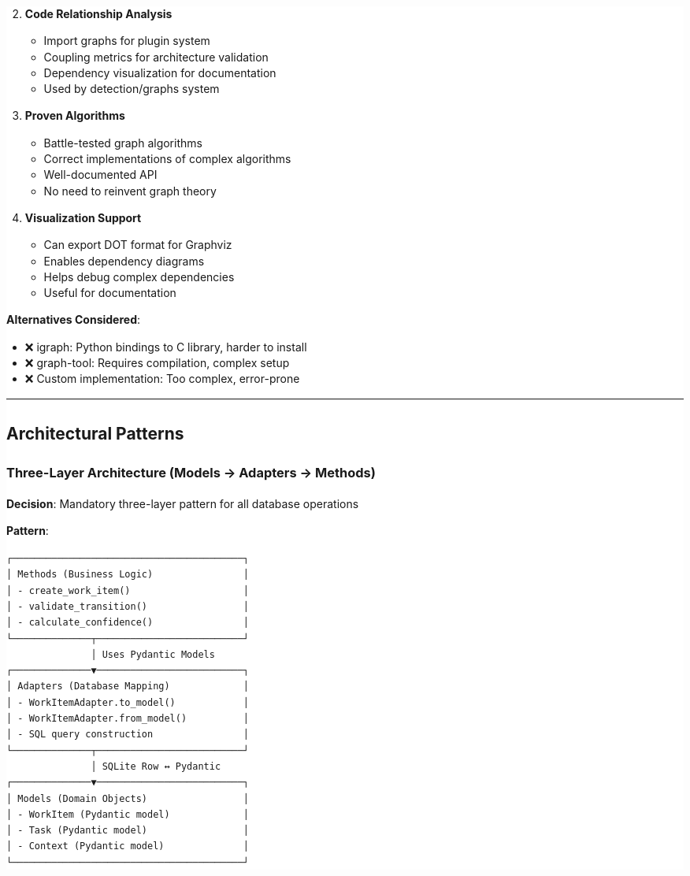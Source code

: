 2. **Code Relationship Analysis**
   - Import graphs for plugin system
   - Coupling metrics for architecture validation
   - Dependency visualization for documentation
   - Used by detection/graphs system

3. **Proven Algorithms**
   - Battle-tested graph algorithms
   - Correct implementations of complex algorithms
   - Well-documented API
   - No need to reinvent graph theory

4. **Visualization Support**
   - Can export DOT format for Graphviz
   - Enables dependency diagrams
   - Helps debug complex dependencies
   - Useful for documentation

**Alternatives Considered**:
- ❌ igraph: Python bindings to C library, harder to install
- ❌ graph-tool: Requires compilation, complex setup
- ❌ Custom implementation: Too complex, error-prone

---

## Architectural Patterns

### Three-Layer Architecture (Models → Adapters → Methods)

**Decision**: Mandatory three-layer pattern for all database operations

**Pattern**:
```
┌─────────────────────────────────────────┐
│ Methods (Business Logic)                │
│ - create_work_item()                    │
│ - validate_transition()                 │
│ - calculate_confidence()                │
└──────────────┬──────────────────────────┘
               │ Uses Pydantic Models
┌──────────────▼──────────────────────────┐
│ Adapters (Database Mapping)             │
│ - WorkItemAdapter.to_model()            │
│ - WorkItemAdapter.from_model()          │
│ - SQL query construction                │
└──────────────┬──────────────────────────┘
               │ SQLite Row ↔ Pydantic
┌──────────────▼──────────────────────────┐
│ Models (Domain Objects)                 │
│ - WorkItem (Pydantic model)             │
│ - Task (Pydantic model)                 │
│ - Context (Pydantic model)              │
└─────────────────────────────────────────┘
```
